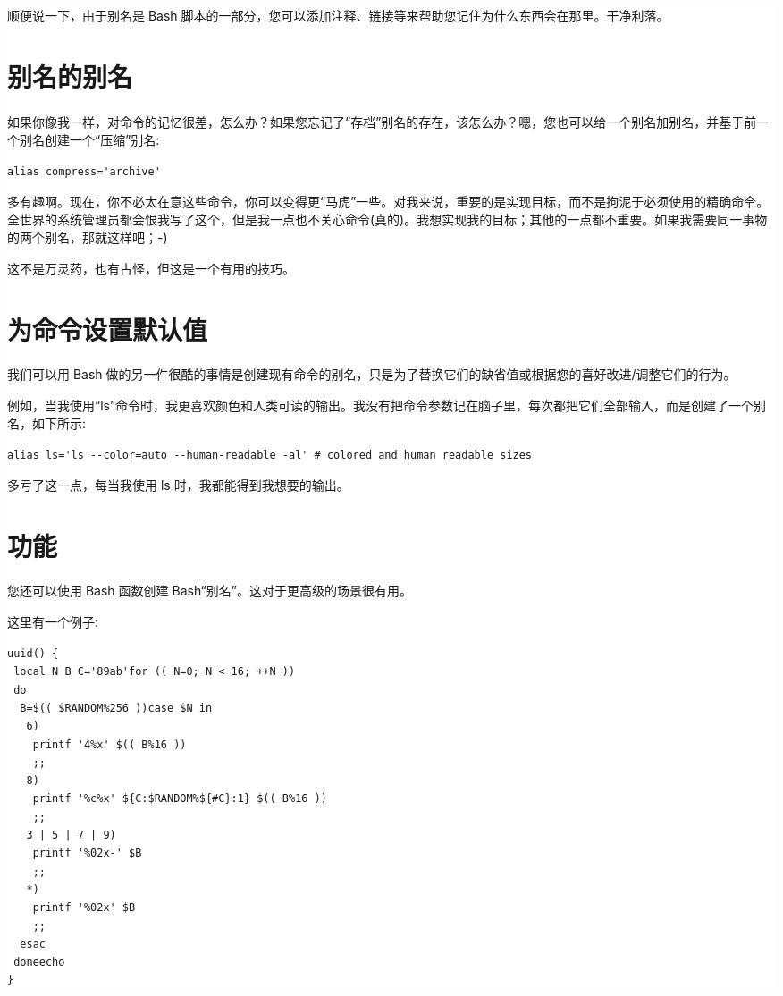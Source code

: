 顺便说一下，由于别名是 Bash 脚本的一部分，您可以添加注释、链接等来帮助您记住为什么东西会在那里。干净利落。

# 别名的别名

如果你像我一样，对命令的记忆很差，怎么办？如果您忘记了“存档”别名的存在，该怎么办？嗯，您也可以给一个别名加别名，并基于前一个别名创建一个“压缩”别名:

```
alias compress='archive'
```

多有趣啊。现在，你不必太在意这些命令，你可以变得更“马虎”一些。对我来说，重要的是实现目标，而不是拘泥于必须使用的精确命令。全世界的系统管理员都会恨我写了这个，但是我一点也不关心命令(真的)。我想实现我的目标；其他的一点都不重要。如果我需要同一事物的两个别名，那就这样吧；-)

这不是万灵药，也有古怪，但这是一个有用的技巧。

# 为命令设置默认值

我们可以用 Bash 做的另一件很酷的事情是创建现有命令的别名，只是为了替换它们的缺省值或根据您的喜好改进/调整它们的行为。

例如，当我使用“ls”命令时，我更喜欢颜色和人类可读的输出。我没有把命令参数记在脑子里，每次都把它们全部输入，而是创建了一个别名，如下所示:

```
alias ls='ls --color=auto --human-readable -al' # colored and human readable sizes
```

多亏了这一点，每当我使用 ls 时，我都能得到我想要的输出。

# 功能

您还可以使用 Bash 函数创建 Bash“别名”。这对于更高级的场景很有用。

这里有一个例子:

```
uuid() {
 local N B C='89ab'for (( N=0; N < 16; ++N ))
 do
  B=$(( $RANDOM%256 ))case $N in
   6)
    printf '4%x' $(( B%16 ))
    ;;
   8)
    printf '%c%x' ${C:$RANDOM%${#C}:1} $(( B%16 ))
    ;;
   3 | 5 | 7 | 9)
    printf '%02x-' $B
    ;;
   *)
    printf '%02x' $B
    ;;
  esac
 doneecho
}
```
